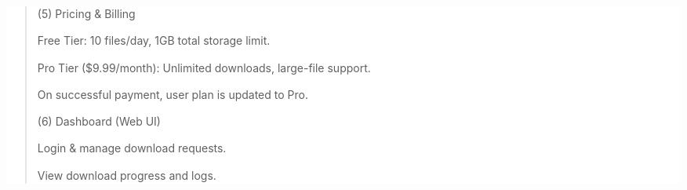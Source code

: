 > 
> 
> 
> 
> 
> 
> (5) Pricing & Billing
> 
> 
> 
> 
> 
> 
> 
> Free Tier: 10 files/day, 1GB total storage limit.
> 
> 
> 
> 
> 
> 
> 
> 
> Pro Tier ($9.99/month): Unlimited downloads, large-file support.
> 
> 
> 
> 
> 
> 
> 
> 
> On successful payment, user plan is updated to Pro.
> 
> 
> 
> 
> 
> 
> 
> (6) Dashboard (Web UI)
> 
> 
> 
> 
> 
> 
> 
> Login & manage download requests.
> 
> 
> 
> 
> 
> 
> 
> 
> View download progress and logs.
> 
> 
> 
> 
> 
> 